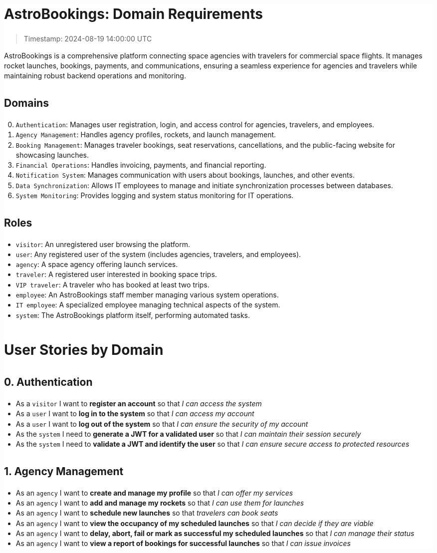# AstroBookings: Domain Requirements

> Timestamp: 2024-08-19 14:00:00 UTC

AstroBookings is a comprehensive platform connecting space agencies with travelers for commercial space flights. It manages rocket launches, bookings, payments, and communications, ensuring a seamless experience for agencies and travelers while maintaining robust backend operations and monitoring.

## Domains

0. `Authentication`: Manages user registration, login, and access control for agencies, travelers, and employees.
1. `Agency Management`: Handles agency profiles, rockets, and launch management.
2. `Booking Management`: Manages traveler bookings, seat reservations, cancellations, and the public-facing website for showcasing launches.
3. `Financial Operations`: Handles invoicing, payments, and financial reporting.
4. `Notification System`: Manages communication with users about bookings, launches, and other events.
5. `Data Synchronization`: Allows IT employees to manage and initiate synchronization processes between databases.
6. `System Monitoring`: Provides logging and system status monitoring for IT operations.

## Roles

- `visitor`: An unregistered user browsing the platform.
- `user`: Any registered user of the system (includes agencies, travelers, and employees).
- `agency`: A space agency offering launch services.
- `traveler`: A registered user interested in booking space trips.
- `VIP traveler`: A traveler who has booked at least two trips.
- `employee`: An AstroBookings staff member managing various system operations.
- `IT employee`: A specialized employee managing technical aspects of the system.
- `system`: The AstroBookings platform itself, performing automated tasks.

# User Stories by Domain

## 0. Authentication

- As a `visitor` I want to **register an account** so that _I can access the system_
- As a `user` I want to **log in to the system** so that _I can access my account_
- As a `user` I want to **log out of the system** so that _I can ensure the security of my account_
- As the `system` I need to **generate a JWT for a validated user** so that _I can maintain their session securely_
- As the `system` I need to **validate a JWT and identify the user** so that _I can ensure secure access to protected resources_

## 1. Agency Management

- As an `agency` I want to **create and manage my profile** so that _I can offer my services_
- As an `agency` I want to **add and manage my rockets** so that _I can use them for launches_
- As an `agency` I want to **schedule new launches** so that _travelers can book seats_
- As an `agency` I want to **view the occupancy of my scheduled launches** so that _I can decide if they are viable_
- As an `agency` I want to **delay, abort, fail or mark as successful my scheduled launches** so that _I can manage their status_
- As an `agency` I want to **view a report of bookings for successful launches** so that _I can issue invoices_
